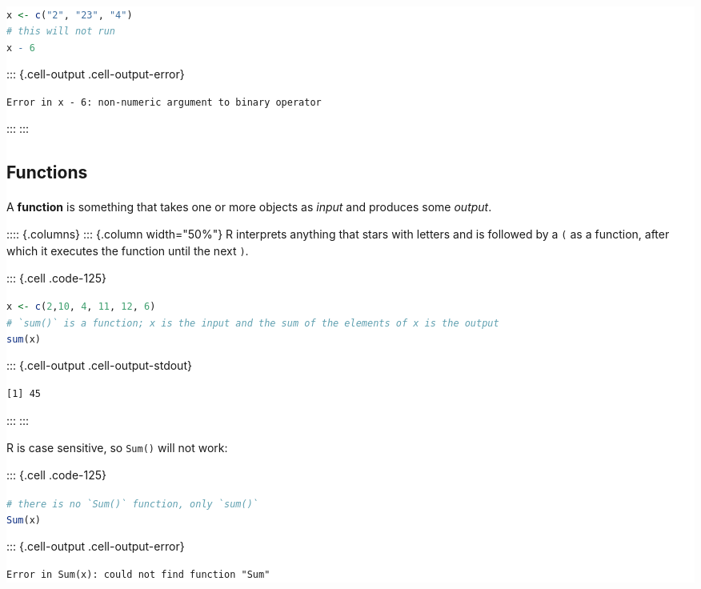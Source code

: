 ```{.r .cell-code  code-line-numbers="false"}
x <- c("2", "23", "4")
# this will not run
x - 6 
```

::: {.cell-output .cell-output-error}

```
Error in x - 6: non-numeric argument to binary operator
```


:::
:::




## Functions

A **function** is something that takes one or more objects as *input* and produces some *output*. 

:::: {.columns}
::: {.column width="50%"}
R interprets anything that stars with letters and is followed by a `(` as a function, after which it executes the function until the next `)`.



::: {.cell .code-125}

```{.r .cell-code  code-line-numbers="false"}
x <- c(2,10, 4, 11, 12, 6)
# `sum()` is a function; x is the input and the sum of the elements of x is the output
sum(x)
```

::: {.cell-output .cell-output-stdout}

```
[1] 45
```


:::
:::



R is case sensitive, so `Sum()` will not work:



::: {.cell .code-125}

```{.r .cell-code  code-line-numbers="false"}
# there is no `Sum()` function, only `sum()`
Sum(x)
```

::: {.cell-output .cell-output-error}

```
Error in Sum(x): could not find function "Sum"
```
